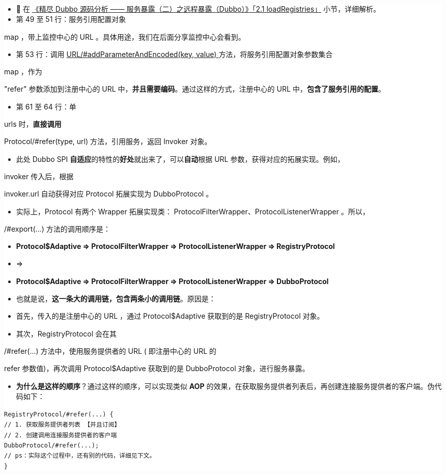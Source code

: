 - 🙂 在 [《精尽 Dubbo 源码分析 —— 服务暴露（二）之远程暴露（Dubbo）》「2.1 loadRegistries」](http://svip.iocoder.cn/Dubbo/reference-refer-dubbo/) 小节，详细解析。
- 第 49 至 51 行：服务引用配置对象

map
，带上监控中心的 URL 。具体用途，我们在后面分享监控中心会看到。

- 第 53 行：调用 [
  URL/#addParameterAndEncoded(key, value)
  ](https://github.com/YunaiV/dubbo/blob/c635dd1990a1803643194048f408db310f06175b/dubbo-common/src/main/java/com/alibaba/dubbo/common/URL.java#L891-L896) 方法，将服务引用配置对象参数集合

map
，作为

"refer"
参数添加到注册中心的 URL 中，**并且需要编码**。通过这样的方式，注册中心的 URL 中，**包含了服务引用的配置**。

- 第 61 至 64 行：单

urls
时，**直接调用**

Protocol/#refer(type, url)
方法，引用服务，返回 Invoker 对象。

- 此处 Dubbo SPI **自适应**的特性的**好处**就出来了，可以**自动**根据 URL 参数，获得对应的拓展实现。例如，

invoker
传入后，根据

invoker.url
自动获得对应 Protocol 拓展实现为 DubboProtocol 。

- 实际上，Protocol 有两个 Wrapper 拓展实现类： ProtocolFilterWrapper、ProtocolListenerWrapper 。所以，

/#export(...)
方法的调用顺序是：

- **Protocol$Adaptive => ProtocolFilterWrapper => ProtocolListenerWrapper => RegistryProtocol**
- =>
- **Protocol$Adaptive => ProtocolFilterWrapper => ProtocolListenerWrapper => DubboProtocol**
- 也就是说，**这一条大的调用链，包含两条小的调用链**。原因是：

- 首先，传入的是注册中心的 URL ，通过 Protocol$Adaptive 获取到的是 RegistryProtocol 对象。
- 其次，RegistryProtocol 会在其

/#refer(...)
方法中，使用服务提供者的 URL ( 即注册中心的 URL 的

refer
参数值)，再次调用 Protocol$Adaptive 获取到的是 DubboProtocol 对象，进行服务暴露。

- **为什么是这样的顺序**？通过这样的顺序，可以实现类似 **AOP** 的效果，在获取服务提供者列表后，再创建连接服务提供者的客户端。伪代码如下：

```
RegistryProtocol/#refer(...) {
// 1. 获取服务提供者列表 【并且订阅】
// 2. 创建调用连接服务提供者的客户端
DubboProtocol/#refer(...);
// ps：实际这个过程中，还有别的代码，详细见下文。
}
```
